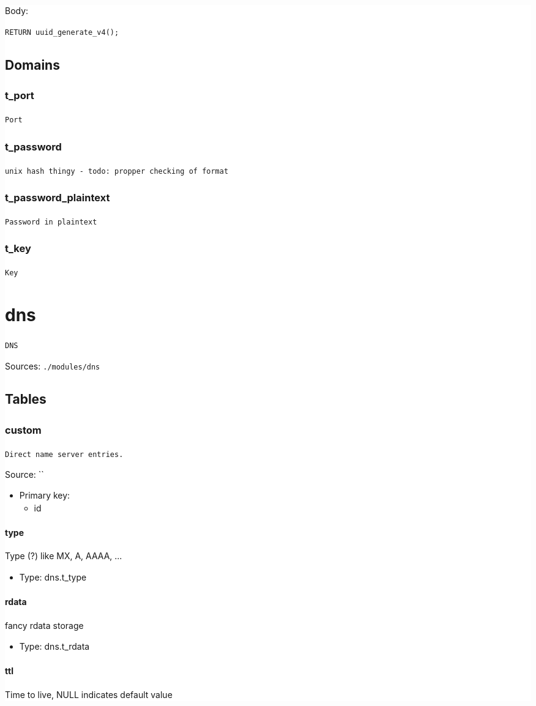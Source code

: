 Body:

    RETURN uuid_generate_v4();

Domains
-------

### t\_port

    Port

### t\_password

    unix hash thingy - todo: propper checking of format

### t\_password\_plaintext

    Password in plaintext

### t\_key

    Key

dns
===

    DNS

Sources: `./modules/dns`

Tables
------

### custom

    Direct name server entries.

Source: ``

-   Primary key:
    -   id

#### type

Type (?) like MX, A, AAAA, ...

-   Type: dns.t\_type

#### rdata

fancy rdata storage

-   Type: dns.t\_rdata

#### ttl

Time to live, NULL indicates default value
